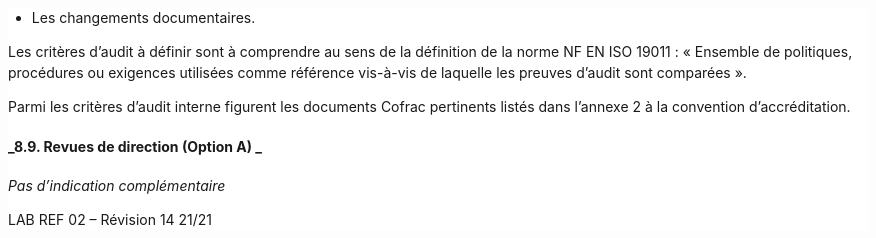  - Les changements documentaires.

Les critères d’audit à définir sont à comprendre au sens de la définition de la norme NF EN ISO
19011 : « Ensemble de politiques, procédures ou exigences utilisées comme référence vis-à-vis de
laquelle les preuves d’audit sont comparées ».

Parmi les critères d’audit interne figurent les documents Cofrac pertinents listés dans l’annexe 2 à la
convention d’accréditation.
#### **_8.9. Revues de direction (Option A) _**

_Pas d’indication complémentaire_

LAB REF 02 – Révision 14 21/21

